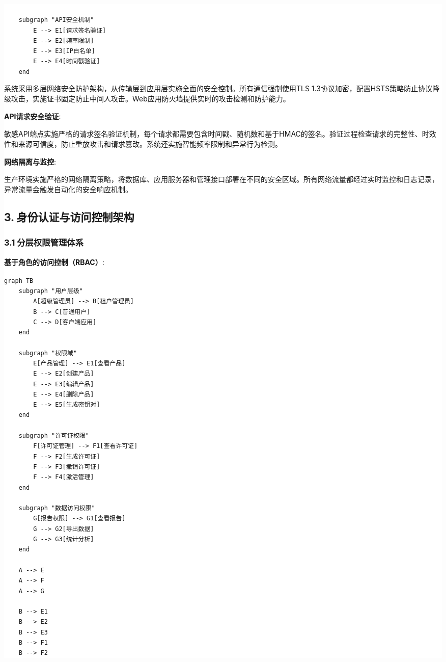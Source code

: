 ```mermaid
    
    subgraph "API安全机制"
        E --> E1[请求签名验证]
        E --> E2[频率限制]
        E --> E3[IP白名单]
        E --> E4[时间戳验证]
    end
```

系统采用多层网络安全防护架构，从传输层到应用层实施全面的安全控制。所有通信强制使用TLS 1.3协议加密，配置HSTS策略防止协议降级攻击，实施证书固定防止中间人攻击。Web应用防火墙提供实时的攻击检测和防护能力。

**API请求安全验证**:

敏感API端点实施严格的请求签名验证机制，每个请求都需要包含时间戳、随机数和基于HMAC的签名。验证过程检查请求的完整性、时效性和来源可信度，防止重放攻击和请求篡改。系统还实施智能频率限制和异常行为检测。

**网络隔离与监控**:

生产环境实施严格的网络隔离策略，将数据库、应用服务器和管理接口部署在不同的安全区域。所有网络流量都经过实时监控和日志记录，异常流量会触发自动化的安全响应机制。

## 3. 身份认证与访问控制架构

### 3.1 分层权限管理体系

**基于角色的访问控制（RBAC）**:

```mermaid
graph TB
    subgraph "用户层级"
        A[超级管理员] --> B[租户管理员]
        B --> C[普通用户]
        C --> D[客户端应用]
    end
    
    subgraph "权限域"
        E[产品管理] --> E1[查看产品]
        E --> E2[创建产品]
        E --> E3[编辑产品]
        E --> E4[删除产品]
        E --> E5[生成密钥对]
    end
    
    subgraph "许可证权限"
        F[许可证管理] --> F1[查看许可证]
        F --> F2[生成许可证]
        F --> F3[撤销许可证]
        F --> F4[激活管理]
    end
    
    subgraph "数据访问权限"
        G[报告权限] --> G1[查看报告]
        G --> G2[导出数据]
        G --> G3[统计分析]
    end
    
    A --> E
    A --> F
    A --> G
    
    B --> E1
    B --> E2
    B --> E3
    B --> F1
    B --> F2
```